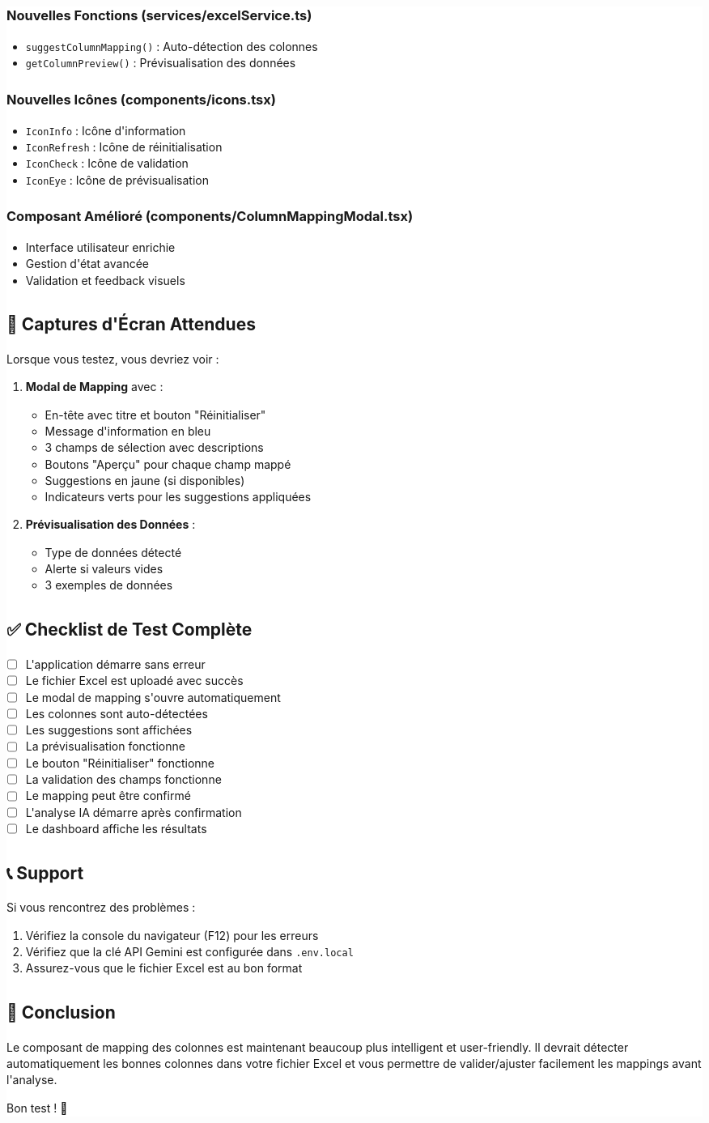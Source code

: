 ### Nouvelles Fonctions (services/excelService.ts)
- `suggestColumnMapping()` : Auto-détection des colonnes
- `getColumnPreview()` : Prévisualisation des données

### Nouvelles Icônes (components/icons.tsx)
- `IconInfo` : Icône d'information
- `IconRefresh` : Icône de réinitialisation
- `IconCheck` : Icône de validation
- `IconEye` : Icône de prévisualisation

### Composant Amélioré (components/ColumnMappingModal.tsx)
- Interface utilisateur enrichie
- Gestion d'état avancée
- Validation et feedback visuels

## 🎨 Captures d'Écran Attendues

Lorsque vous testez, vous devriez voir :

1. **Modal de Mapping** avec :
   - En-tête avec titre et bouton "Réinitialiser"
   - Message d'information en bleu
   - 3 champs de sélection avec descriptions
   - Boutons "Aperçu" pour chaque champ mappé
   - Suggestions en jaune (si disponibles)
   - Indicateurs verts pour les suggestions appliquées

2. **Prévisualisation des Données** :
   - Type de données détecté
   - Alerte si valeurs vides
   - 3 exemples de données

## ✅ Checklist de Test Complète

- [ ] L'application démarre sans erreur
- [ ] Le fichier Excel est uploadé avec succès
- [ ] Le modal de mapping s'ouvre automatiquement
- [ ] Les colonnes sont auto-détectées
- [ ] Les suggestions sont affichées
- [ ] La prévisualisation fonctionne
- [ ] Le bouton "Réinitialiser" fonctionne
- [ ] La validation des champs fonctionne
- [ ] Le mapping peut être confirmé
- [ ] L'analyse IA démarre après confirmation
- [ ] Le dashboard affiche les résultats

## 📞 Support

Si vous rencontrez des problèmes :

1. Vérifiez la console du navigateur (F12) pour les erreurs
2. Vérifiez que la clé API Gemini est configurée dans `.env.local`
3. Assurez-vous que le fichier Excel est au bon format

## 🎉 Conclusion

Le composant de mapping des colonnes est maintenant beaucoup plus intelligent et user-friendly. Il devrait détecter automatiquement les bonnes colonnes dans votre fichier Excel et vous permettre de valider/ajuster facilement les mappings avant l'analyse.

Bon test ! 🚀


